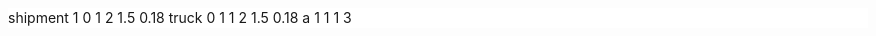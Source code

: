 </td>
</tr>
<tr>
<td style="text-align:left;">
shipment
</td>
<td style="text-align:right;">
1
</td>
<td style="text-align:right;">
0
</td>
<td style="text-align:right;">
1
</td>
<td style="text-align:right;">
2
</td>
<td style="text-align:right;">
1.5
</td>
<td style="text-align:right;">
0.18
</td>
</tr>
<tr>
<td style="text-align:left;">
truck
</td>
<td style="text-align:right;">
0
</td>
<td style="text-align:right;">
1
</td>
<td style="text-align:right;">
1
</td>
<td style="text-align:right;">
2
</td>
<td style="text-align:right;">
1.5
</td>
<td style="text-align:right;">
0.18
</td>
</tr>
<tr>
<td style="text-align:left;">
a
</td>
<td style="text-align:right;">
1
</td>
<td style="text-align:right;">
1
</td>
<td style="text-align:right;">
1
</td>
<td style="text-align:right;">
3
</td>